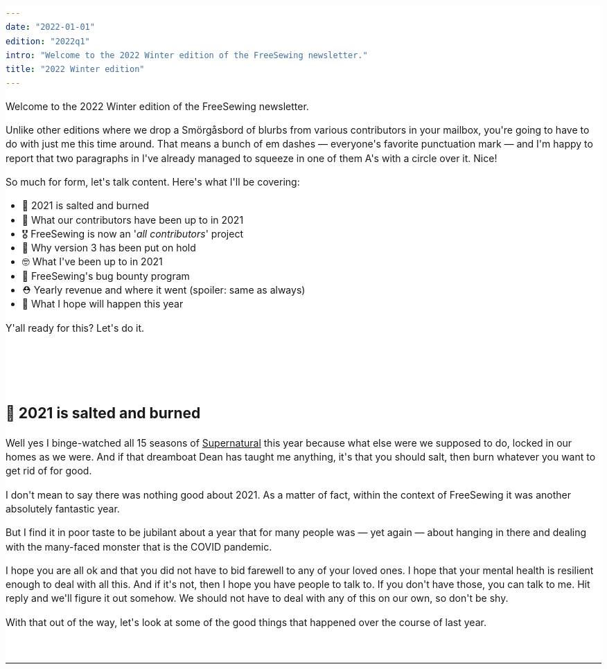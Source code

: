 ```yaml
---
date: "2022-01-01"
edition: "2022q1"
intro: "Welcome to the 2022 Winter edition of the FreeSewing newsletter."
title: "2022 Winter edition"
---
```


Welcome to the 2022 Winter edition of the FreeSewing newsletter.

Unlike other editions where we drop a Smörgåsbord of blurbs from various contributors in your mailbox, you're going to have to do with just me this time around. That means a bunch of em dashes — everyone's favorite punctuation mark — and I'm happy to report that two paragraphs in I've already managed to squeeze in one of them A's with a circle over it. Nice!

So much for form, let's talk content. Here's what I'll be covering:

 - 🎉 2021 is salted and burned
 - 🧐 What our contributors have been up to in 2021
 - 🎖️ FreeSewing is now an '*all contributors*' project
 - 🚧 Why version 3 has been put on hold
 - 🤓 What I've been up to in 2021
 - 🐛 FreeSewing's bug bounty program
 - ⛑️ Yearly revenue and where it went (spoiler: same as always)
 - 🤞 What I hope will happen this year

Y'all ready for this? Let's do it.

&nbsp;

&nbsp;

## 🎉 2021 is salted and burned

Well yes I binge-watched all 15 seasons of [Supernatural](https://en.wikipedia.org/wiki/Supernatural_(American_TV_series)) this year because what else were we supposed to do, locked in our homes as we were. And if that dreamboat Dean has taught me anything, it's that you should salt, then burn whatever you want to get rid of for good.

I don't mean to say there was nothing good about 2021. As a matter of fact, within the context of FreeSewing it was another absolutely fantastic year.

But I find it in poor taste to be jubilant about a year that for many people was — yet again — about hanging in there and dealing with the many-faced monster that is the COVID pandemic.

I hope you are all ok and that you did not have to bid farewell to any of your loved ones. I hope that your mental health is resilient enough to deal with all this. And if it's not, then I hope you have people to talk to. If you don't have those, you can talk to me. Hit reply and we'll figure it out somehow. We should not have to deal with any of this on our own, so don't be shy.

With that out of the way, let's look at some of the good things that happened over the course of last year.

&nbsp;

---
